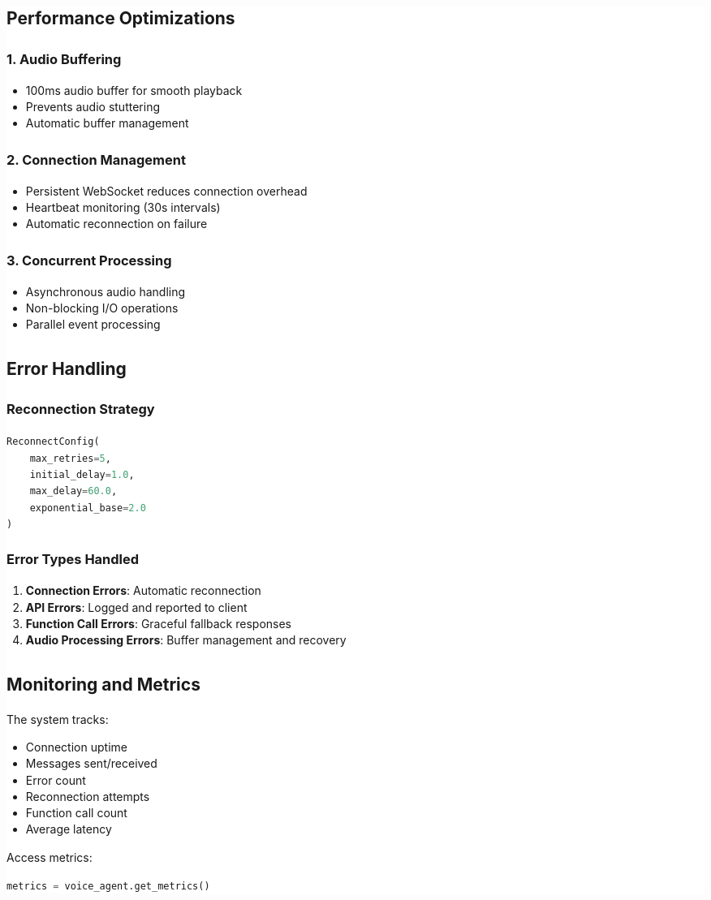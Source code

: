 ## Performance Optimizations

### 1. **Audio Buffering**
- 100ms audio buffer for smooth playback
- Prevents audio stuttering
- Automatic buffer management

### 2. **Connection Management**
- Persistent WebSocket reduces connection overhead
- Heartbeat monitoring (30s intervals)
- Automatic reconnection on failure

### 3. **Concurrent Processing**
- Asynchronous audio handling
- Non-blocking I/O operations
- Parallel event processing

## Error Handling

### Reconnection Strategy
```python
ReconnectConfig(
    max_retries=5,
    initial_delay=1.0,
    max_delay=60.0,
    exponential_base=2.0
)
```

### Error Types Handled
1. **Connection Errors**: Automatic reconnection
2. **API Errors**: Logged and reported to client
3. **Function Call Errors**: Graceful fallback responses
4. **Audio Processing Errors**: Buffer management and recovery

## Monitoring and Metrics

The system tracks:
- Connection uptime
- Messages sent/received
- Error count
- Reconnection attempts
- Function call count
- Average latency

Access metrics:
```python
metrics = voice_agent.get_metrics()
```
